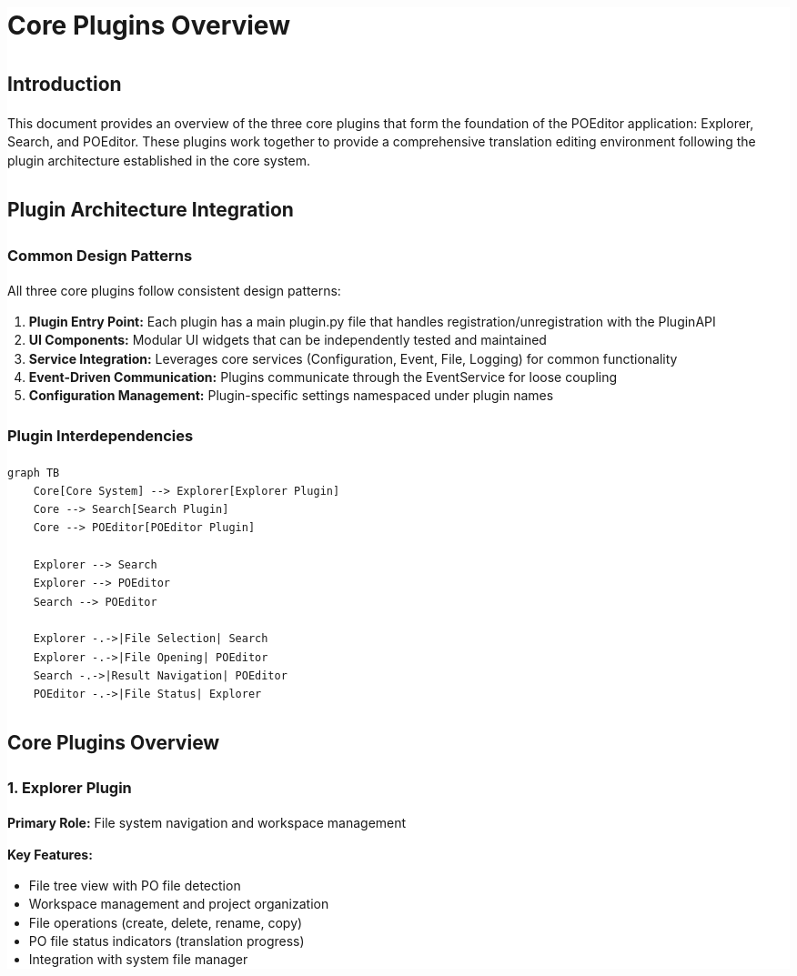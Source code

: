 # Core Plugins Overview

## Introduction
This document provides an overview of the three core plugins that form the foundation of the POEditor application: Explorer, Search, and POEditor. These plugins work together to provide a comprehensive translation editing environment following the plugin architecture established in the core system.

## Plugin Architecture Integration

### Common Design Patterns
All three core plugins follow consistent design patterns:

1. **Plugin Entry Point:** Each plugin has a main plugin.py file that handles registration/unregistration with the PluginAPI
2. **UI Components:** Modular UI widgets that can be independently tested and maintained
3. **Service Integration:** Leverages core services (Configuration, Event, File, Logging) for common functionality
4. **Event-Driven Communication:** Plugins communicate through the EventService for loose coupling
5. **Configuration Management:** Plugin-specific settings namespaced under plugin names

### Plugin Interdependencies

```mermaid
graph TB
    Core[Core System] --> Explorer[Explorer Plugin]
    Core --> Search[Search Plugin]
    Core --> POEditor[POEditor Plugin]
    
    Explorer --> Search
    Explorer --> POEditor
    Search --> POEditor
    
    Explorer -.->|File Selection| Search
    Explorer -.->|File Opening| POEditor
    Search -.->|Result Navigation| POEditor
    POEditor -.->|File Status| Explorer
```

## Core Plugins Overview

### 1. Explorer Plugin
**Primary Role:** File system navigation and workspace management

**Key Features:**
- File tree view with PO file detection
- Workspace management and project organization
- File operations (create, delete, rename, copy)
- PO file status indicators (translation progress)
- Integration with system file manager
